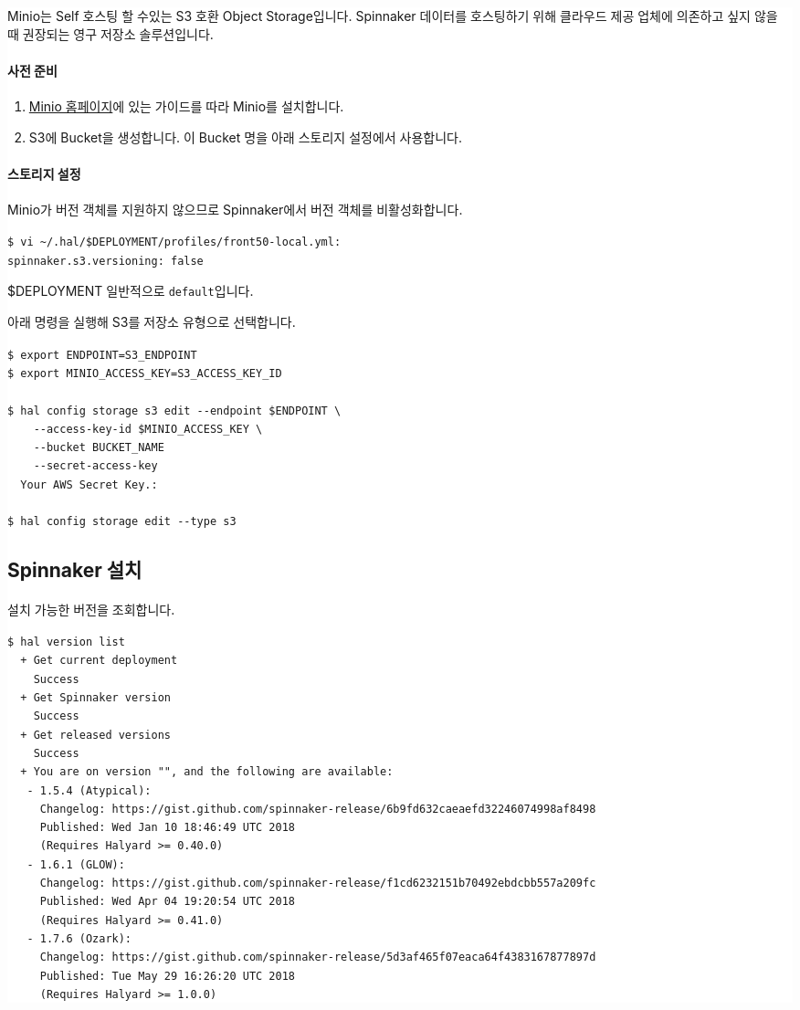Minio는 Self 호스팅 할 수있는 S3 호환 Object Storage입니다. Spinnaker 데이터를 호스팅하기 위해 클라우드 제공 업체에 의존하고 싶지 않을 때 권장되는 영구 저장소 솔루션입니다.

#### 사전 준비

1. [Minio 홈페이지](https://www.minio.io/)에 있는 가이드를 따라 Minio를 설치합니다.

2. S3에 Bucket을 생성합니다. 이 Bucket 명을 아래 스토리지 설정에서 사용합니다.

#### 스토리지 설정

Minio가 버전 객체를 지원하지 않으므로 Spinnaker에서 버전 객체를 비활성화합니다.

```
$ vi ~/.hal/$DEPLOYMENT/profiles/front50-local.yml:
spinnaker.s3.versioning: false
```

$DEPLOYMENT 일반적으로 `default`입니다.

아래 명령을 실행해 S3를 저장소 유형으로 선택합니다.

```
$ export ENDPOINT=S3_ENDPOINT
$ export MINIO_ACCESS_KEY=S3_ACCESS_KEY_ID

$ hal config storage s3 edit --endpoint $ENDPOINT \
    --access-key-id $MINIO_ACCESS_KEY \
    --bucket BUCKET_NAME
    --secret-access-key
  Your AWS Secret Key.:

$ hal config storage edit --type s3
```

## Spinnaker 설치

설치 가능한 버전을 조회합니다.

```
$ hal version list
  + Get current deployment
    Success
  + Get Spinnaker version
    Success
  + Get released versions
    Success
  + You are on version "", and the following are available:
   - 1.5.4 (Atypical):
     Changelog: https://gist.github.com/spinnaker-release/6b9fd632caeaefd32246074998af8498
     Published: Wed Jan 10 18:46:49 UTC 2018
     (Requires Halyard >= 0.40.0)
   - 1.6.1 (GLOW):
     Changelog: https://gist.github.com/spinnaker-release/f1cd6232151b70492ebdcbb557a209fc
     Published: Wed Apr 04 19:20:54 UTC 2018
     (Requires Halyard >= 0.41.0)
   - 1.7.6 (Ozark):
     Changelog: https://gist.github.com/spinnaker-release/5d3af465f07eaca64f4383167877897d
     Published: Tue May 29 16:26:20 UTC 2018
     (Requires Halyard >= 1.0.0)
```
